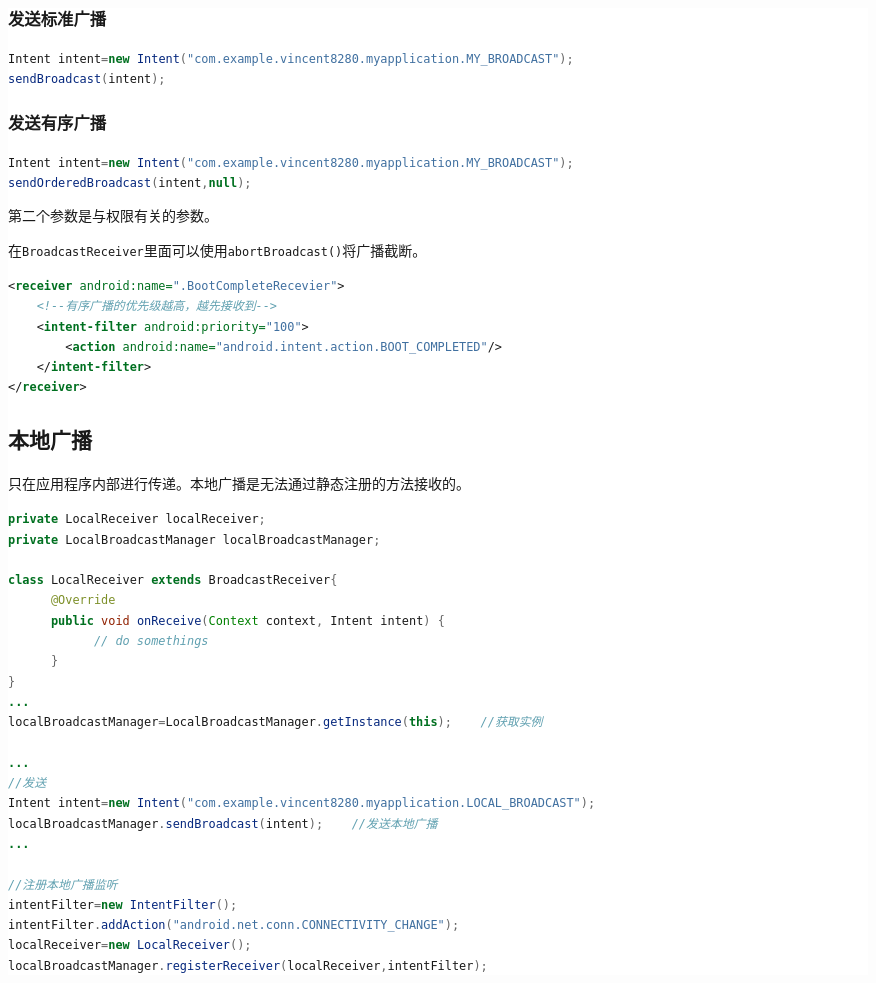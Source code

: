 ### 发送标准广播

```java
Intent intent=new Intent("com.example.vincent8280.myapplication.MY_BROADCAST");
sendBroadcast(intent);
```

### 发送有序广播

```java
Intent intent=new Intent("com.example.vincent8280.myapplication.MY_BROADCAST");
sendOrderedBroadcast(intent,null);
```

第二个参数是与权限有关的参数。

在`BroadcastReceiver`里面可以使用`abortBroadcast()`将广播截断。

```xml
<receiver android:name=".BootCompleteRecevier">
    <!--有序广播的优先级越高，越先接收到-->
    <intent-filter android:priority="100">
        <action android:name="android.intent.action.BOOT_COMPLETED"/>
    </intent-filter>
</receiver>
```

## 本地广播

只在应用程序内部进行传递。本地广播是无法通过静态注册的方法接收的。

```java
private LocalReceiver localReceiver;
private LocalBroadcastManager localBroadcastManager;

class LocalReceiver extends BroadcastReceiver{
      @Override
      public void onReceive(Context context, Intent intent) {
            // do somethings
      }
}
...
localBroadcastManager=LocalBroadcastManager.getInstance(this);    //获取实例

...
//发送
Intent intent=new Intent("com.example.vincent8280.myapplication.LOCAL_BROADCAST");
localBroadcastManager.sendBroadcast(intent);    //发送本地广播
...

//注册本地广播监听
intentFilter=new IntentFilter();
intentFilter.addAction("android.net.conn.CONNECTIVITY_CHANGE");
localReceiver=new LocalReceiver();
localBroadcastManager.registerReceiver(localReceiver,intentFilter);
```
